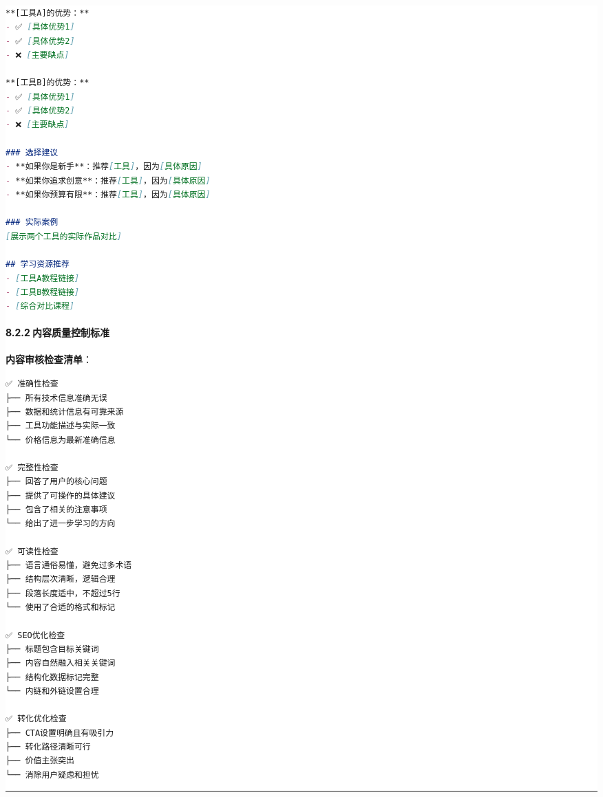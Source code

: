 ```markdown
**[工具A]的优势：**
- ✅ [具体优势1]
- ✅ [具体优势2]
- ❌ [主要缺点]

**[工具B]的优势：**
- ✅ [具体优势1] 
- ✅ [具体优势2]
- ❌ [主要缺点]

### 选择建议
- **如果你是新手**：推荐[工具]，因为[具体原因]
- **如果你追求创意**：推荐[工具]，因为[具体原因]
- **如果你预算有限**：推荐[工具]，因为[具体原因]

### 实际案例
[展示两个工具的实际作品对比]

## 学习资源推荐
- [工具A教程链接]
- [工具B教程链接]
- [综合对比课程]
```

#### 8.2.2 内容质量控制标准

**内容审核检查清单**：

```
✅ 准确性检查
├── 所有技术信息准确无误
├── 数据和统计信息有可靠来源
├── 工具功能描述与实际一致
└── 价格信息为最新准确信息

✅ 完整性检查  
├── 回答了用户的核心问题
├── 提供了可操作的具体建议
├── 包含了相关的注意事项
└── 给出了进一步学习的方向

✅ 可读性检查
├── 语言通俗易懂，避免过多术语
├── 结构层次清晰，逻辑合理
├── 段落长度适中，不超过5行
└── 使用了合适的格式和标记

✅ SEO优化检查
├── 标题包含目标关键词
├── 内容自然融入相关关键词
├── 结构化数据标记完整
└── 内链和外链设置合理

✅ 转化优化检查
├── CTA设置明确且有吸引力
├── 转化路径清晰可行
├── 价值主张突出
└── 消除用户疑虑和担忧
```

---